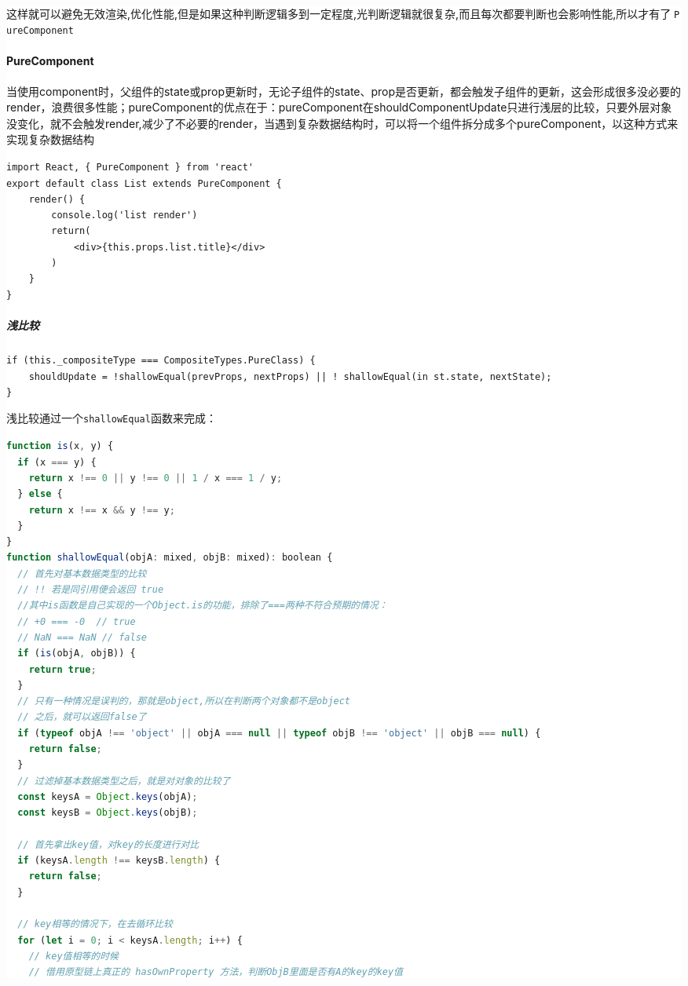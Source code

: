 这样就可以避免无效渲染,优化性能,但是如果这种判断逻辑多到一定程度,光判断逻辑就很复杂,而且每次都要判断也会影响性能,所以才有了 `PureComponent`

#### PureComponent

当使用component时，父组件的state或prop更新时，无论子组件的state、prop是否更新，都会触发子组件的更新，这会形成很多没必要的render，浪费很多性能；pureComponent的优点在于：pureComponent在shouldComponentUpdate只进行浅层的比较，只要外层对象没变化，就不会触发render,减少了不必要的render，当遇到复杂数据结构时，可以将一个组件拆分成多个pureComponent，以这种方式来实现复杂数据结构

```
import React, { PureComponent } from 'react'
export default class List extends PureComponent {
    render() {
        console.log('list render')
        return(
            <div>{this.props.list.title}</div>
        )
    }
}

```



##### 浅比较

```
if (this._compositeType === CompositeTypes.PureClass) {
	shouldUpdate = !shallowEqual(prevProps, nextProps) || ! shallowEqual(in st.state, nextState);
}
```

浅比较通过一个`shallowEqual`函数来完成：

```js
function is(x, y) {
  if (x === y) {
    return x !== 0 || y !== 0 || 1 / x === 1 / y;
  } else {
    return x !== x && y !== y;
  }
}
function shallowEqual(objA: mixed, objB: mixed): boolean {
  // 首先对基本数据类型的比较
  // !! 若是同引用便会返回 true
  //其中is函数是自己实现的一个Object.is的功能，排除了===两种不符合预期的情况：
  // +0 === -0  // true
  // NaN === NaN // false
  if (is(objA, objB)) {
    return true;
  }
  // 只有一种情况是误判的，那就是object,所以在判断两个对象都不是object
  // 之后，就可以返回false了
  if (typeof objA !== 'object' || objA === null || typeof objB !== 'object' || objB === null) {
    return false;
  }
  // 过滤掉基本数据类型之后，就是对对象的比较了
  const keysA = Object.keys(objA);
  const keysB = Object.keys(objB);

  // 首先拿出key值，对key的长度进行对比
  if (keysA.length !== keysB.length) {
    return false;
  }

  // key相等的情况下，在去循环比较
  for (let i = 0; i < keysA.length; i++) {
    // key值相等的时候
    // 借用原型链上真正的 hasOwnProperty 方法，判断ObjB里面是否有A的key的key值
```